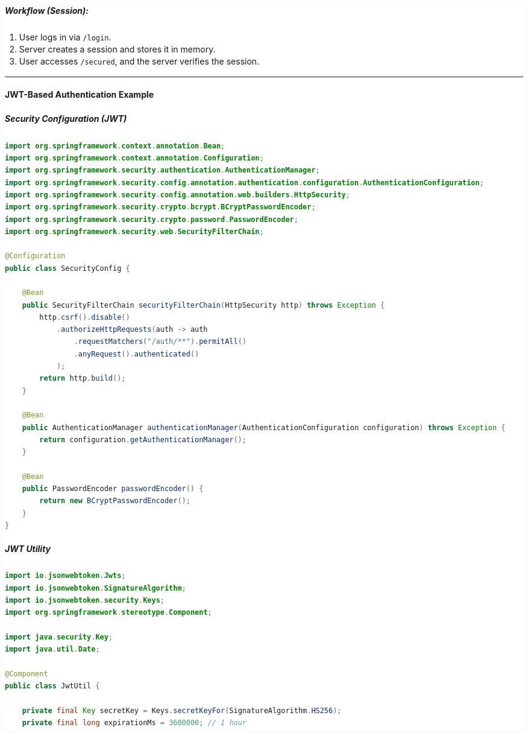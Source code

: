 ##### Workflow (Session):
1. User logs in via `/login`.
2. Server creates a session and stores it in memory.
3. User accesses `/secured`, and the server verifies the session.

---

#### JWT-Based Authentication Example

##### Security Configuration (JWT)

```java
import org.springframework.context.annotation.Bean;
import org.springframework.context.annotation.Configuration;
import org.springframework.security.authentication.AuthenticationManager;
import org.springframework.security.config.annotation.authentication.configuration.AuthenticationConfiguration;
import org.springframework.security.config.annotation.web.builders.HttpSecurity;
import org.springframework.security.crypto.bcrypt.BCryptPasswordEncoder;
import org.springframework.security.crypto.password.PasswordEncoder;
import org.springframework.security.web.SecurityFilterChain;

@Configuration
public class SecurityConfig {

    @Bean
    public SecurityFilterChain securityFilterChain(HttpSecurity http) throws Exception {
        http.csrf().disable()
            .authorizeHttpRequests(auth -> auth
                .requestMatchers("/auth/**").permitAll()
                .anyRequest().authenticated()
            );
        return http.build();
    }

    @Bean
    public AuthenticationManager authenticationManager(AuthenticationConfiguration configuration) throws Exception {
        return configuration.getAuthenticationManager();
    }

    @Bean
    public PasswordEncoder passwordEncoder() {
        return new BCryptPasswordEncoder();
    }
}
```

##### JWT Utility

```java
import io.jsonwebtoken.Jwts;
import io.jsonwebtoken.SignatureAlgorithm;
import io.jsonwebtoken.security.Keys;
import org.springframework.stereotype.Component;

import java.security.Key;
import java.util.Date;

@Component
public class JwtUtil {

    private final Key secretKey = Keys.secretKeyFor(SignatureAlgorithm.HS256);
    private final long expirationMs = 3600000; // 1 hour

```